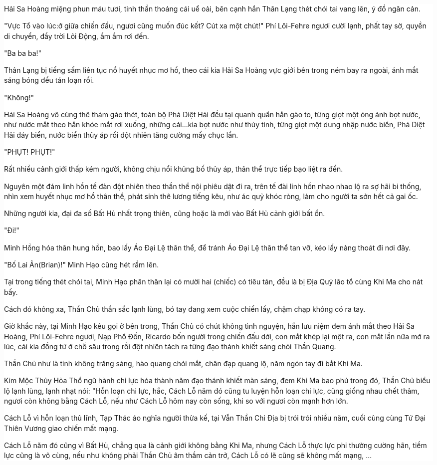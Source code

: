 Hải Sa Hoàng miệng phun máu tươi, tinh thần thoáng cái uể oải, bên cạnh hắn Thân Lạng thét chói tai vang lên, ý đồ ngăn cản.

"Vực Tổ vào lúc:ở giữa chiến đấu, ngươi cũng muốn đúc kết? Cút xa một chút!" Phí Lôi-Fehre ngươi cười lạnh, phất tay sờ, quyền di chuyển, đầy trời Lôi Động, ầm ầm rơi đến.

"Ba ba ba!"

Thân Lạng bị tiếng sấm liên tục nổ huyết nhục mơ hồ, theo cái kia Hải Sa Hoàng vực giới bên trong ném bay ra ngoài, ánh mắt sáng bóng đều tán loạn rồi.

"Không!"

Hải Sa Hoàng vô cùng thê thảm gào thét, toàn bộ Phá Diệt Hải đều tại quanh quẩn hắn gào to, từng giọt một óng ánh bọt nước, như nước mắt theo hắn khóe mắt rơi xuống, những cái...kia bọt nước như thủy tinh, từng giọt một dung nhập nước biển, Phá Diệt Hải đáy biển, nước biển thủy áp rồi đột nhiên tăng cường mấy chục lần.

"PHỤT! PHỤT!"

Rất nhiều cảnh giới thấp kém người, không chịu nổi khủng bố thủy áp, thân thể trực tiếp bạo liệt ra đến.

Nguyên một đám linh hồn tế đàn đột nhiên theo thần thể nội phiêu dật đi ra, trên tế đài linh hồn nhao nhao lộ ra sợ hãi bi thống, nhìn xem huyết nhục mơ hồ thân thể, phát sinh thê lương tiếng kêu, như ác quỷ khóc ròng, làm cho người ta sởn hết cả gai ốc.

Những người kia, đại đa số Bất Hủ nhất trọng thiên, cũng hoặc là mới vào Bất Hủ cảnh giới bất ổn.

"Đi!"

Minh Hồng hóa thân hung hồn, bao lấy Áo Đại Lệ thân thể, để tránh Áo Đại Lệ thân thể tan vỡ, kéo lấy nàng thoát đi nơi đây.

"Bố Lai Ân(Brian)!" Minh Hạo cũng hét rầm lên.

Tại trong tiếng thét chói tai, Minh Hạo phân thân lại có mười hai (chiếc) có tiêu tán, đều là bị Địa Quỷ lão tổ cùng Khi Ma cho nát bấy.

Cách đó không xa, Thần Chủ thần sắc lạnh lùng, bó tay đang xem cuộc chiến lấy, chậm chạp không có ra tay.

Giờ khắc này, tại Minh Hạo kêu gọi ở bên trong, Thần Chủ có chút không tình nguyện, hắn lưu niệm đem ánh mắt theo Hải Sa Hoàng, Phí Lôi-Fehre ngươi, Nạp Phổ Đốn, Ricardo bốn người trong chiến đấu dời, con mắt khép lại một ra, con mắt lần nữa mở ra lúc, cái kia đồng tử ở chỗ sâu trong rồi đột nhiên tách ra từng đạo thánh khiết sáng chói Thần Quang.

Thần Chủ như là tinh không trăng sáng, hào quang chói mắt, chân đạp quang lộ, năm ngón tay đi bắt Khi Ma.

Kim Mộc Thủy Hỏa Thổ ngũ hành chi lực hóa thành năm đạo thánh khiết màn sáng, đem Khi Ma bao phủ trong đó, Thần Chủ biểu lộ lạnh lùng, lạnh nhạt nói: "Hỗn loạn chi lực, hắc, Cách Lỗ năm đó cũng tu luyện hỗn loạn chi lực, cũng giống nhau chết thảm, ngươi còn không bằng Cách Lỗ, nếu như Cách Lỗ hôm nay còn sống, khi so với ngươi còn mạnh hơn lớn.

Cách Lỗ vì hỗn loạn thủ lĩnh, Tạp Thác áo nghĩa người thừa kế, tại Vẫn Thần Chi Địa bị trói trói nhiều năm, cuối cùng cùng Tứ Đại Thiên Vương giao chiến mất mạng.

Cách Lỗ năm đó cũng vì Bất Hủ, chẳng qua là cảnh giới không bằng Khi Ma, nhưng Cách Lỗ thực lực phi thường cường hãn, tiềm lực cũng là vô cùng, nếu như không phải Thần Chủ âm thầm cản trở, Cách Lỗ có lẽ cũng sẽ không mất mạng, ...
